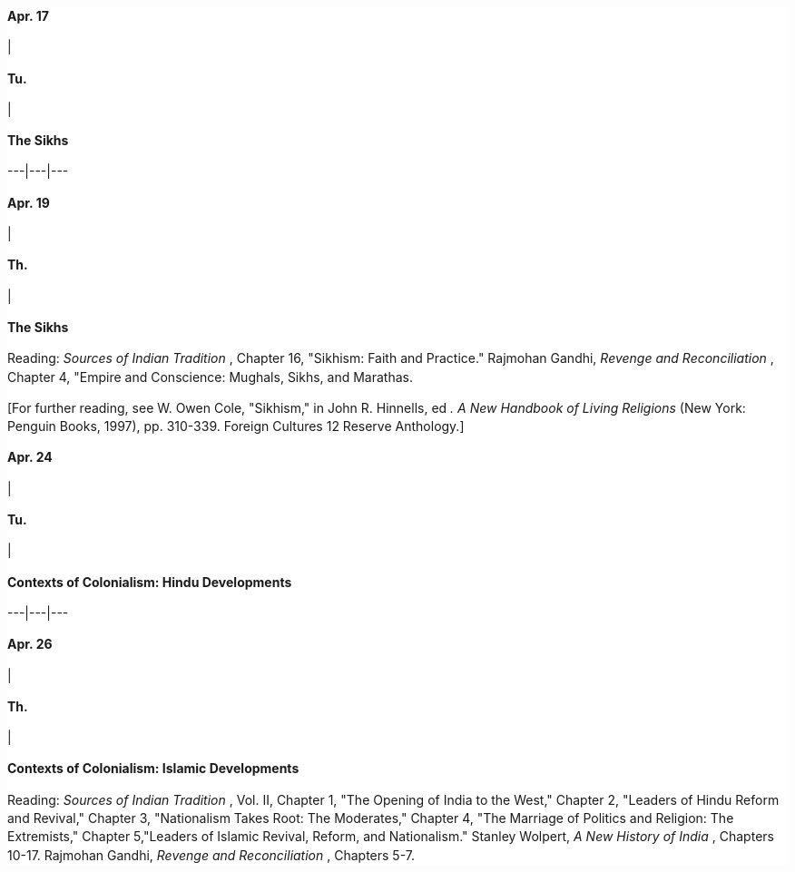 **Apr. 17**

|

**Tu.**

|

**The Sikhs**  
  
---|---|---  
  
**Apr. 19**

|

**Th.**

|

**The Sikhs**  
  
Reading: _Sources of Indian Tradition_ , Chapter 16, "Sikhism: Faith and
Practice." Rajmohan Gandhi, _Revenge and Reconciliation_ , Chapter 4, "Empire
and Conscience: Mughals, Sikhs, and Marathas.

[For further reading, see W. Owen Cole, "Sikhism," in John R. Hinnells, ed _.
A New Handbook of Living Religions_ (New York: Penguin Books, 1997), pp.
310-339. Foreign Cultures 12 Reserve Anthology.]

**Apr. 24**

|

**Tu.**

|

**Contexts of Colonialism: Hindu Developments**  
  
---|---|---  
  
**Apr. 26**

|

**Th.**

|

**Contexts of Colonialism: Islamic Developments**  
  
Reading: _Sources of Indian Tradition_ , Vol. II, Chapter 1, "The Opening of
India to the West," Chapter 2, "Leaders of Hindu Reform and Revival," Chapter
3, "Nationalism Takes Root: The Moderates," Chapter 4, "The Marriage of
Politics and Religion: The Extremists," Chapter 5,"Leaders of Islamic Revival,
Reform, and Nationalism." Stanley Wolpert, _A New History of India_ , Chapters
10-17.  Rajmohan Gandhi, _Revenge and Reconciliation_ , Chapters 5-7.
